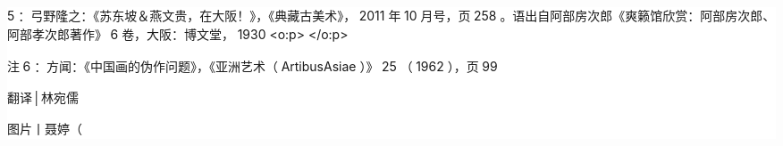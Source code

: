   5
  <span lang="ZH-CN" style='font-family:宋体;mso-ascii-font-family:
"Times New Roman"'>
   ：弓野隆之：《苏东坡＆燕文贵，在大阪！》，《典藏古美术》，
  </span>
  2011
  <span lang="ZH-CN" style='font-family:宋体;mso-ascii-font-family:"Times New Roman"'>
   年
  </span>
  10
  <span lang="ZH-CN" style='font-family:宋体;mso-ascii-font-family:"Times New Roman"'>
   月号，页
  </span>
  258
  <span lang="ZH-CN" style='font-family:宋体;mso-ascii-font-family:"Times New Roman"'>
   。语出自阿部房次郎《爽籁馆欣赏：阿部房次郎、阿部孝次郎著作》
  </span>
  6
  <span lang="ZH-CN" style='font-family:宋体;mso-ascii-font-family:"Times New Roman"'>
   卷，大阪：博文堂，
  </span>
  1930
  <o:p>
  </o:p>
 </p>
 <p class="MsoNormal">
  <span lang="ZH-CN" style='font-family:宋体;mso-ascii-font-family:
"Times New Roman"'>
   注
  </span>
  6
  <span lang="ZH-CN" style='font-family:宋体;mso-ascii-font-family:
"Times New Roman"'>
   ：方闻：《中国画的伪作问题》，《亚洲艺术（
  </span>
  ArtibusAsiae
  <span lang="ZH-CN" style='font-family:宋体;mso-ascii-font-family:"Times New Roman"'>
   ）》
  </span>
  25
  <span lang="ZH-CN" style='font-family:宋体;mso-ascii-font-family:"Times New Roman"'>
   （
  </span>
  1962
  <span lang="ZH-CN" style='font-family:宋体;mso-ascii-font-family:"Times New Roman"'>
   ），页
  </span>
  99
  <o:p>
  </o:p>
 </p>
 <p class="MsoNormal">
  <span lang="ZH-CN" style='font-family:宋体;mso-ascii-font-family:
"Times New Roman"'>
   翻译│林宛儒
  </span>
  <o:p>
  </o:p>
 </p>
 <p class="MsoNormal">
  <span lang="ZH-CN" style='font-family:宋体;mso-ascii-font-family:
"Times New Roman"'>
   图片丨聂婷（
  </span>